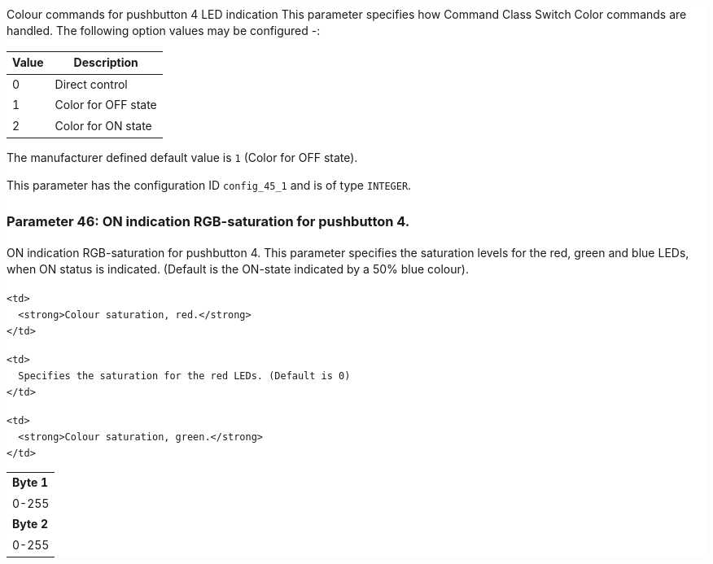 Colour commands for pushbutton 4 LED indication
This parameter specifies how Command Class Switch Color commands are handled.
The following option values may be configured -:

| Value  | Description |
|--------|-------------|
| 0 | Direct control |
| 1 | Color for OFF state |
| 2 | Color for ON state |

The manufacturer defined default value is ```1``` (Color for OFF state).

This parameter has the configuration ID ```config_45_1``` and is of type ```INTEGER```.


### Parameter 46:  ON indication RGB-saturation for pushbutton 4.

ON indication RGB-saturation for pushbutton 4.
This parameter specifies the saturation levels for the red, green and blue LEDs, when ON status is indicated. (Default is the ON-state indicated by a 50% blue colour).

<table>
  <tr>
    <td>
      <strong>Byte 1</strong>
    </td>
    
    <td>
      <strong>Colour saturation, red.</strong>
    </td>
  </tr>
  
  <tr>
    <td>
      0-255
    </td>
    
    <td>
      Specifies the saturation for the red LEDs. (Default is 0)
    </td>
  </tr>
  
  <tr>
    <td>
      <strong>Byte 2</strong>
    </td>
    
    <td>
      <strong>Colour saturation, green.</strong>
    </td>
  </tr>
  
  <tr>
    <td>
      0-255
    </td>
    